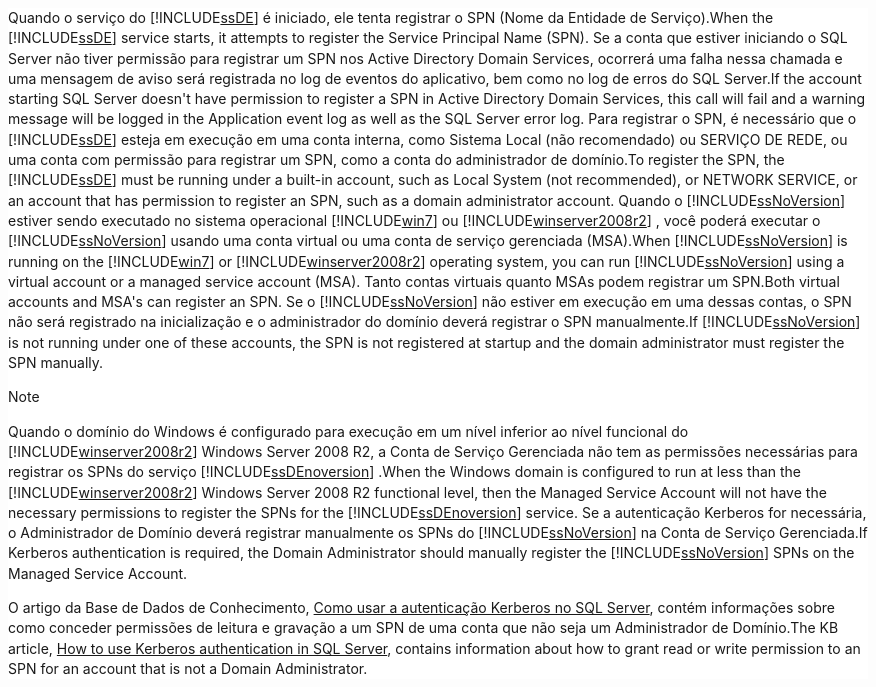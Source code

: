  <span data-ttu-id="c31e1-129">Quando o serviço do [!INCLUDE[ssDE](../../includes/ssde-md.md)] é iniciado, ele tenta registrar o SPN (Nome da Entidade de Serviço).</span><span class="sxs-lookup"><span data-stu-id="c31e1-129">When the [!INCLUDE[ssDE](../../includes/ssde-md.md)] service starts, it attempts to register the Service Principal Name (SPN).</span></span> <span data-ttu-id="c31e1-130">Se a conta que estiver iniciando o SQL Server não tiver permissão para registrar um SPN nos Active Directory Domain Services, ocorrerá uma falha nessa chamada e uma mensagem de aviso será registrada no log de eventos do aplicativo, bem como no log de erros do SQL Server.</span><span class="sxs-lookup"><span data-stu-id="c31e1-130">If the account starting SQL Server doesn't have permission to register a SPN in Active Directory Domain Services, this call will fail and a warning message will be logged in the Application event log as well as the SQL Server error log.</span></span> <span data-ttu-id="c31e1-131">Para registrar o SPN, é necessário que o [!INCLUDE[ssDE](../../includes/ssde-md.md)] esteja em execução em uma conta interna, como Sistema Local (não recomendado) ou SERVIÇO DE REDE, ou uma conta com permissão para registrar um SPN, como a conta do administrador de domínio.</span><span class="sxs-lookup"><span data-stu-id="c31e1-131">To register the SPN, the [!INCLUDE[ssDE](../../includes/ssde-md.md)] must be running under a built-in account, such as Local System (not recommended), or NETWORK SERVICE, or an account that has permission to register an SPN, such as a domain administrator account.</span></span> <span data-ttu-id="c31e1-132">Quando o [!INCLUDE[ssNoVersion](../../includes/ssnoversion-md.md)] estiver sendo executado no sistema operacional  [!INCLUDE[win7](../../includes/win7-md.md)] ou  [!INCLUDE[winserver2008r2](../../includes/winserver2008r2-md.md)] , você poderá executar o [!INCLUDE[ssNoVersion](../../includes/ssnoversion-md.md)] usando uma conta virtual ou uma conta de serviço gerenciada (MSA).</span><span class="sxs-lookup"><span data-stu-id="c31e1-132">When [!INCLUDE[ssNoVersion](../../includes/ssnoversion-md.md)] is running on the  [!INCLUDE[win7](../../includes/win7-md.md)] or  [!INCLUDE[winserver2008r2](../../includes/winserver2008r2-md.md)] operating system, you can run [!INCLUDE[ssNoVersion](../../includes/ssnoversion-md.md)] using a virtual account or a managed service account (MSA).</span></span> <span data-ttu-id="c31e1-133">Tanto contas virtuais quanto MSAs podem registrar um SPN.</span><span class="sxs-lookup"><span data-stu-id="c31e1-133">Both virtual accounts and MSA's can register an SPN.</span></span> <span data-ttu-id="c31e1-134">Se o [!INCLUDE[ssNoVersion](../../includes/ssnoversion-md.md)] não estiver em execução em uma dessas contas, o SPN não será registrado na inicialização e o administrador do domínio deverá registrar o SPN manualmente.</span><span class="sxs-lookup"><span data-stu-id="c31e1-134">If [!INCLUDE[ssNoVersion](../../includes/ssnoversion-md.md)] is not running under one of these accounts, the SPN is not registered at startup and the domain administrator must register the SPN manually.</span></span>  
  
> [!NOTE]  
>  <span data-ttu-id="c31e1-135">Quando o domínio do Windows é configurado para execução em um nível inferior ao nível funcional do [!INCLUDE[winserver2008r2](../../includes/winserver2008r2-md.md)] Windows Server 2008 R2, a Conta de Serviço Gerenciada não tem as permissões necessárias para registrar os SPNs do serviço [!INCLUDE[ssDEnoversion](../../includes/ssdenoversion-md.md)] .</span><span class="sxs-lookup"><span data-stu-id="c31e1-135">When the Windows domain is configured to run at less than the [!INCLUDE[winserver2008r2](../../includes/winserver2008r2-md.md)] Windows Server 2008 R2 functional level, then the Managed Service Account will not have the necessary permissions to register the SPNs for the [!INCLUDE[ssDEnoversion](../../includes/ssdenoversion-md.md)] service.</span></span> <span data-ttu-id="c31e1-136">Se a autenticação Kerberos for necessária, o Administrador de Domínio deverá registrar manualmente os SPNs do [!INCLUDE[ssNoVersion](../../includes/ssnoversion-md.md)] na Conta de Serviço Gerenciada.</span><span class="sxs-lookup"><span data-stu-id="c31e1-136">If Kerberos authentication is required, the Domain Administrator should manually register the [!INCLUDE[ssNoVersion](../../includes/ssnoversion-md.md)] SPNs on the Managed Service Account.</span></span>  
  
 <span data-ttu-id="c31e1-137">O artigo da Base de Dados de Conhecimento, [Como usar a autenticação Kerberos no SQL Server](https://support.microsoft.com/kb/319723), contém informações sobre como conceder permissões de leitura e gravação a um SPN de uma conta que não seja um Administrador de Domínio.</span><span class="sxs-lookup"><span data-stu-id="c31e1-137">The KB article, [How to use Kerberos authentication in SQL Server](https://support.microsoft.com/kb/319723), contains information about how to grant read or write permission to an SPN for an account that is not a Domain Administrator.</span></span>  
  